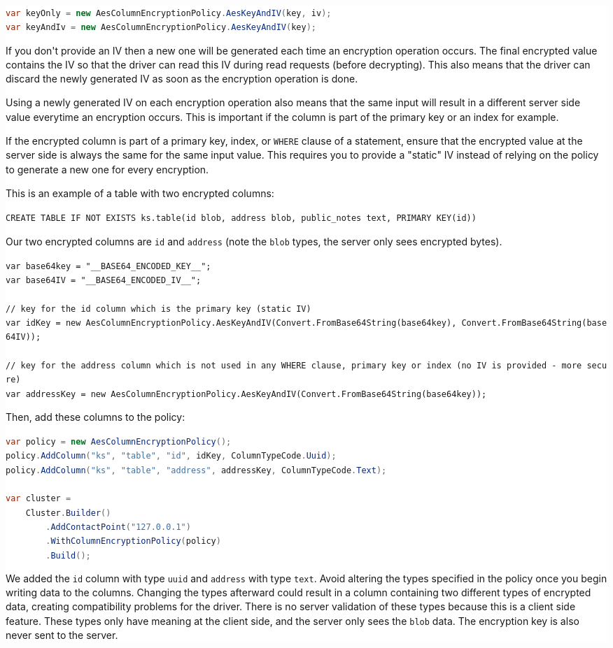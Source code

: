 ```csharp
var keyOnly = new AesColumnEncryptionPolicy.AesKeyAndIV(key, iv);
var keyAndIv = new AesColumnEncryptionPolicy.AesKeyAndIV(key);
```

If you don't provide an IV then a new one will be generated each time an encryption operation occurs. The final encrypted value contains the IV so that the driver can read this IV during read requests (before decrypting). This also means that the driver can discard the newly generated IV as soon as the encryption operation is done.

Using a newly generated IV on each encryption operation also means that the same input will result in a different server side value everytime an encryption occurs. This is important if the column is part of the primary key or an index for example.

If the encrypted column is part of a primary key, index, or `WHERE` clause of a statement, ensure that the encrypted value at the server side is always the same for the same input value. This requires you to provide a "static" IV instead of relying on the policy to generate a new one for every encryption.

This is an example of a table with two encrypted columns:

```
CREATE TABLE IF NOT EXISTS ks.table(id blob, address blob, public_notes text, PRIMARY KEY(id))
```

Our two encrypted columns are `id` and `address` (note the `blob` types, the server only sees encrypted bytes).

```
var base64key = "__BASE64_ENCODED_KEY__";
var base64IV = "__BASE64_ENCODED_IV__";

// key for the id column which is the primary key (static IV) 
var idKey = new AesColumnEncryptionPolicy.AesKeyAndIV(Convert.FromBase64String(base64key), Convert.FromBase64String(base64IV));

// key for the address column which is not used in any WHERE clause, primary key or index (no IV is provided - more secure)
var addressKey = new AesColumnEncryptionPolicy.AesKeyAndIV(Convert.FromBase64String(base64key));
```

Then, add these columns to the policy:

```csharp
var policy = new AesColumnEncryptionPolicy();
policy.AddColumn("ks", "table", "id", idKey, ColumnTypeCode.Uuid);
policy.AddColumn("ks", "table", "address", addressKey, ColumnTypeCode.Text);

var cluster =
    Cluster.Builder()
        .AddContactPoint("127.0.0.1")
        .WithColumnEncryptionPolicy(policy)
        .Build();
```

We added the `id` column with type `uuid` and `address` with type `text`. Avoid altering the types specified in the policy once you begin writing data to the columns. Changing the types afterward could result in a column containing two different types of encrypted data, creating compatibility problems for the driver. There is no server validation of these types because this is a client side feature. These types only have meaning at the client side, and the server only sees the `blob` data. The encryption key is also never sent to the server.
